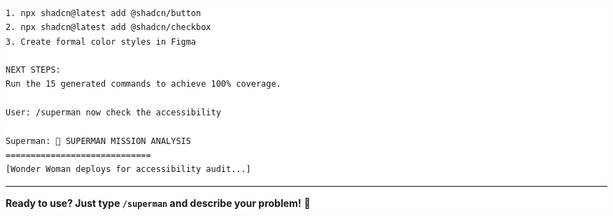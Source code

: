 ```
1. npx shadcn@latest add @shadcn/button
2. npx shadcn@latest add @shadcn/checkbox
3. Create formal color styles in Figma

NEXT STEPS:
Run the 15 generated commands to achieve 100% coverage.

User: /superman now check the accessibility

Superman: 🦸 SUPERMAN MISSION ANALYSIS
=============================
[Wonder Woman deploys for accessibility audit...]
```

---

**Ready to use? Just type `/superman` and describe your problem!** 🚀
